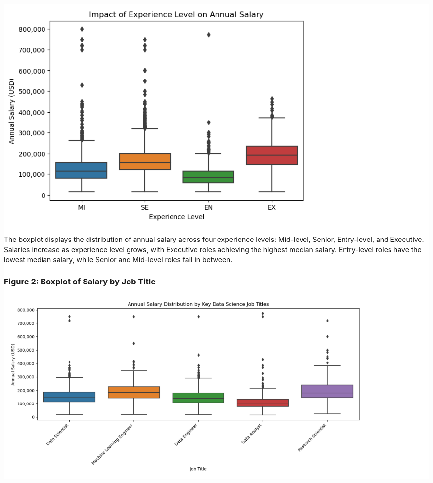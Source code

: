 ![Figure 1: Boxplot of Salary by Experience Level](output/f1.png)

The boxplot displays the distribution of annual salary across four experience levels: Mid-level, Senior, Entry-level, and Executive. Salaries increase as experience level grows, with Executive roles achieving the highest median salary. Entry-level roles have the lowest median salary, while Senior and Mid-level roles fall in between.

### Figure 2: Boxplot of Salary by Job Title

![Figure 2: Boxplot of Salary by Job Title](output/f2.png)
